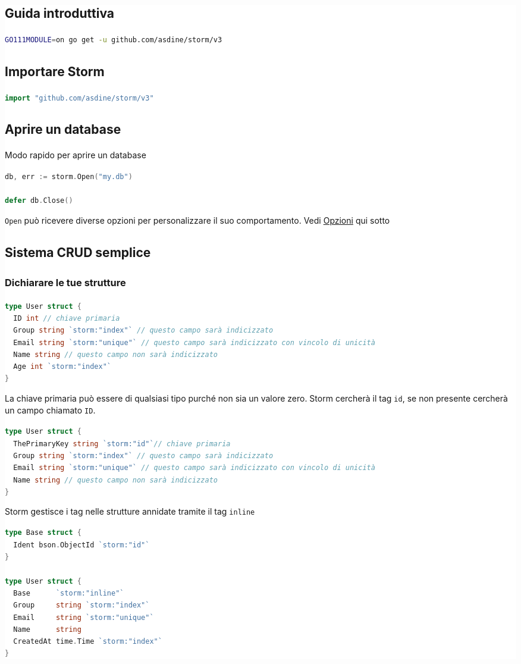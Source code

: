 ## Guida introduttiva

```bash
GO111MODULE=on go get -u github.com/asdine/storm/v3
```

## Importare Storm

```go
import "github.com/asdine/storm/v3"
```

## Aprire un database

Modo rapido per aprire un database

```go
db, err := storm.Open("my.db")

defer db.Close()
```

`Open` può ricevere diverse opzioni per personalizzare il suo comportamento. Vedi [Opzioni](#options) qui sotto

## Sistema CRUD semplice

### Dichiarare le tue strutture

```go
type User struct {
  ID int // chiave primaria
  Group string `storm:"index"` // questo campo sarà indicizzato
  Email string `storm:"unique"` // questo campo sarà indicizzato con vincolo di unicità
  Name string // questo campo non sarà indicizzato
  Age int `storm:"index"`
}
```

La chiave primaria può essere di qualsiasi tipo purché non sia un valore zero. Storm cercherà il tag `id`, se non presente cercherà un campo chiamato `ID`.

```go
type User struct {
  ThePrimaryKey string `storm:"id"`// chiave primaria
  Group string `storm:"index"` // questo campo sarà indicizzato
  Email string `storm:"unique"` // questo campo sarà indicizzato con vincolo di unicità
  Name string // questo campo non sarà indicizzato
}
```

Storm gestisce i tag nelle strutture annidate tramite il tag `inline`

```go
type Base struct {
  Ident bson.ObjectId `storm:"id"`
}

type User struct {
  Base      `storm:"inline"`
  Group     string `storm:"index"`
  Email     string `storm:"unique"`
  Name      string
  CreatedAt time.Time `storm:"index"`
}
```
